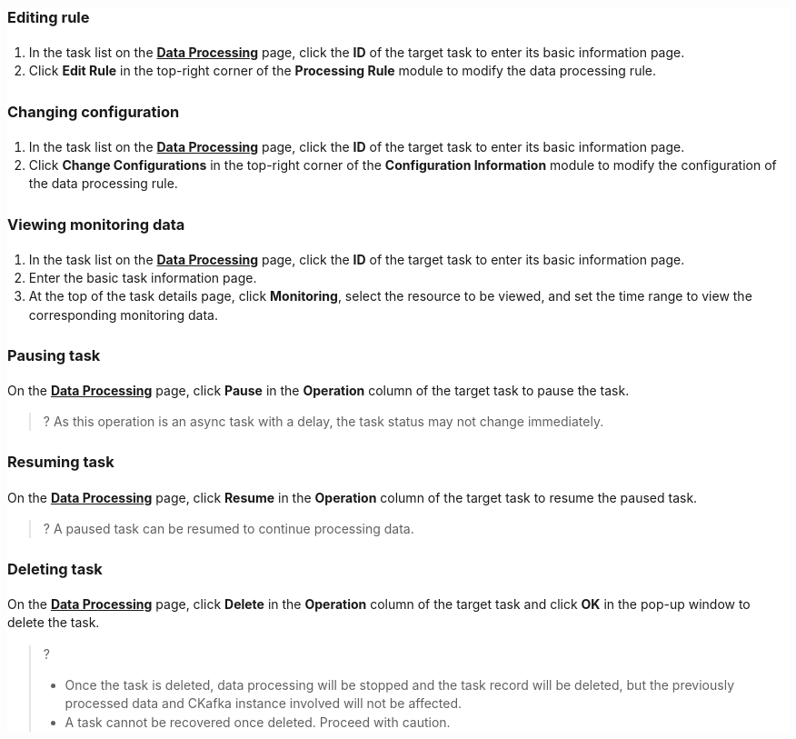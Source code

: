 ### Editing rule

1. In the task list on the **[Data Processing](https://console.intl.cloud.tencent.com/ckafka/datahub-process)** page, click the **ID** of the target task to enter its basic information page.
2. Click **Edit Rule** in the top-right corner of the **Processing Rule** module to modify the data processing rule.

### Changing configuration

1. In the task list on the **[Data Processing](https://console.intl.cloud.tencent.com/ckafka/datahub-process)** page, click the **ID** of the target task to enter its basic information page.
2. Click **Change Configurations** in the top-right corner of the **Configuration Information** module to modify the configuration of the data processing rule.

### Viewing monitoring data

1. In the task list on the **[Data Processing](https://console.intl.cloud.tencent.com/ckafka/datahub-process)** page, click the **ID** of the target task to enter its basic information page.
2. Enter the basic task information page.
3. At the top of the task details page, click **Monitoring**, select the resource to be viewed, and set the time range to view the corresponding monitoring data.


### Pausing task

On the **[Data Processing](https://console.intl.cloud.tencent.com/ckafka/datahub-process)** page, click **Pause** in the **Operation** column of the target task to pause the task.

> ? As this operation is an async task with a delay, the task status may not change immediately.

### Resuming task

On the **[Data Processing](https://console.intl.cloud.tencent.com/ckafka/datahub-process)** page, click **Resume** in the **Operation** column of the target task to resume the paused task.

> ? A paused task can be resumed to continue processing data.


### Deleting task

On the **[Data Processing](https://console.intl.cloud.tencent.com/ckafka/datahub-process)** page, click **Delete** in the **Operation** column of the target task and click **OK** in the pop-up window to delete the task.

> ?
>
> - Once the task is deleted, data processing will be stopped and the task record will be deleted, but the previously processed data and CKafka instance involved will not be affected.
> - A task cannot be recovered once deleted. Proceed with caution.
